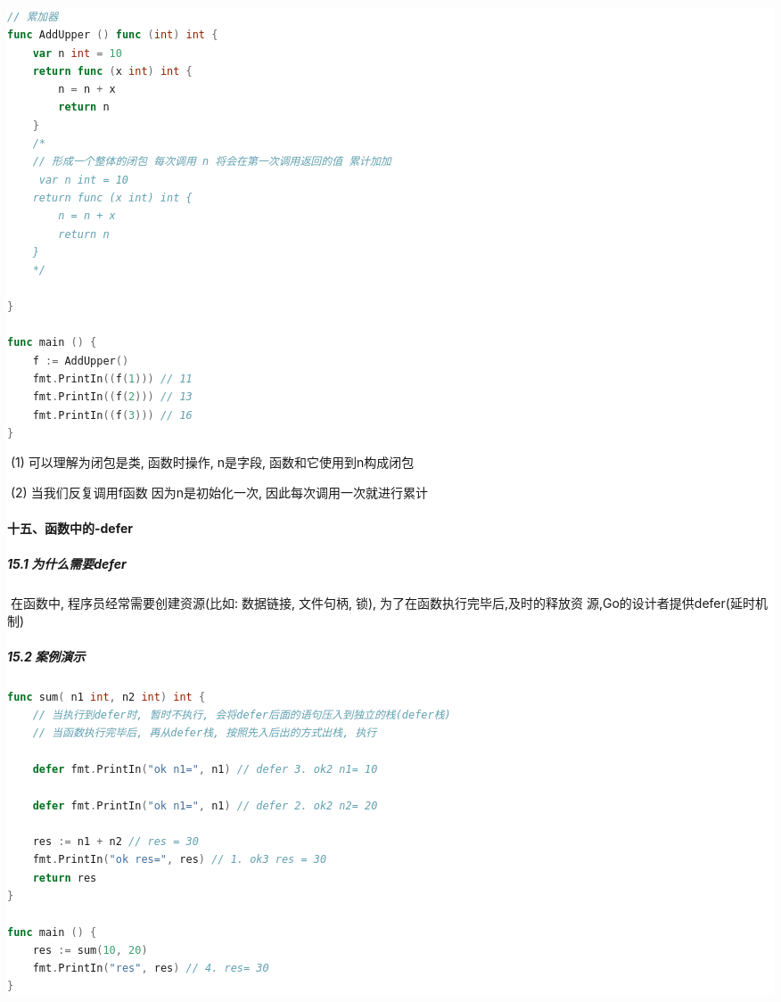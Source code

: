 ```go
// 累加器
func AddUpper () func (int) int {
	var n int = 10 
	return func (x int) int {
		n = n + x
		return n
	}
    /*
    // 形成一个整体的闭包 每次调用 n 将会在第一次调用返回的值 累计加加
     var n int = 10 
	return func (x int) int {
		n = n + x
		return n
	}
    */

}

func main () {
	f := AddUpper()
	fmt.PrintIn((f(1))) // 11
	fmt.PrintIn((f(2))) // 13
	fmt.PrintIn((f(3))) // 16
}
```

​		(1) 可以理解为闭包是类, 函数时操作, n是字段, 函数和它使用到n构成闭包

​		(2) 当我们反复调用f函数 因为n是初始化一次, 因此每次调用一次就进行累计

 

#### 十五、函数中的-defer

##### 		15.1 为什么需要defer

​		在函数中, 程序员经常需要创建资源(比如: 数据链接, 文件句柄, 锁), 为了在函数执行完毕后,及时的释放资		源,Go的设计者提供defer(延时机制)

##### 		15.2 案例演示

```go
func sum( n1 int, n2 int) int {
    // 当执行到defer时, 暂时不执行, 会将defer后面的语句压入到独立的栈(defer栈)
    // 当函数执行完毕后, 再从defer栈, 按照先入后出的方式出栈, 执行
    
	defer fmt.PrintIn("ok n1=", n1) // defer 3. ok2 n1= 10
    
	defer fmt.PrintIn("ok n1=", n1) // defer 2. ok2 n2= 20
    
    res := n1 + n2 // res = 30
    fmt.PrintIn("ok res=", res) // 1. ok3 res = 30
    return res
}

func main () {
    res := sum(10, 20)
    fmt.PrintIn("res", res) // 4. res= 30
}
```
